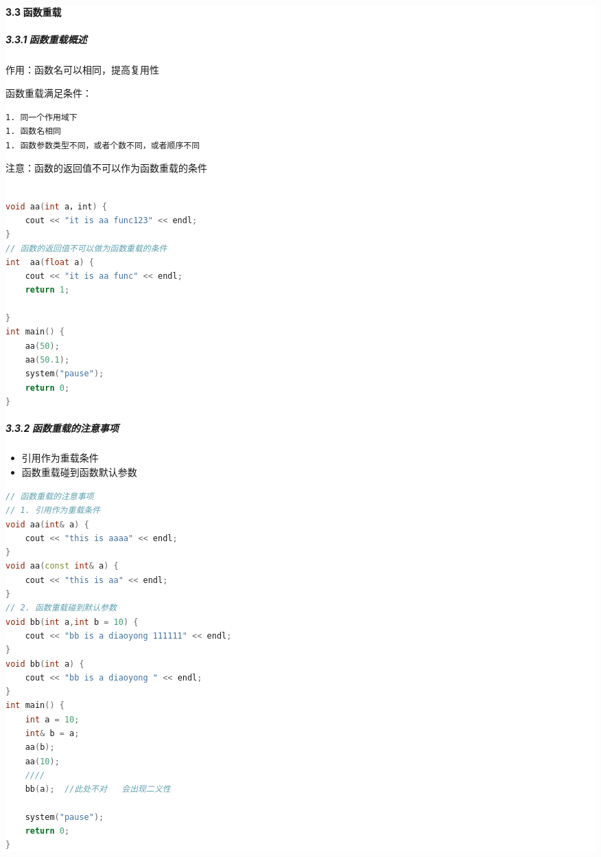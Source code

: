

#### 3.3 函数重载

##### 3.3.1 函数重载概述

作用：函数名可以相同，提高复用性

函数重载满足条件：

	1. 同一个作用域下
	1. 函数名相同
	1. 函数参数类型不同，或者个数不同，或者顺序不同

注意：函数的返回值不可以作为函数重载的条件

```c++

void aa(int a，int) {
	cout << "it is aa func123" << endl;
}
// 函数的返回值不可以做为函数重载的条件
int  aa(float a) {
	cout << "it is aa func" << endl;
	return 1;
	
}
int main() {
	aa(50);
	aa(50.1);
	system("pause");
	return 0;
}
```

##### 3.3.2 函数重载的注意事项

* 引用作为重载条件
* 函数重载碰到函数默认参数

```c++
// 函数重载的注意事项
// 1. 引用作为重载条件
void aa(int& a) {	
	cout << "this is aaaa" << endl;
}
void aa(const int& a) {
	cout << "this is aa" << endl;
}
// 2. 函数重载碰到默认参数
void bb(int a,int b = 10) {
	cout << "bb is a diaoyong 111111" << endl;
}
void bb(int a) {
	cout << "bb is a diaoyong " << endl;
}
int main() {
	int a = 10;
	int& b = a;
	aa(b);
	aa(10);
    ////
    bb(a);  //此处不对   会出现二义性
    
	system("pause");
	return 0;
}
```
